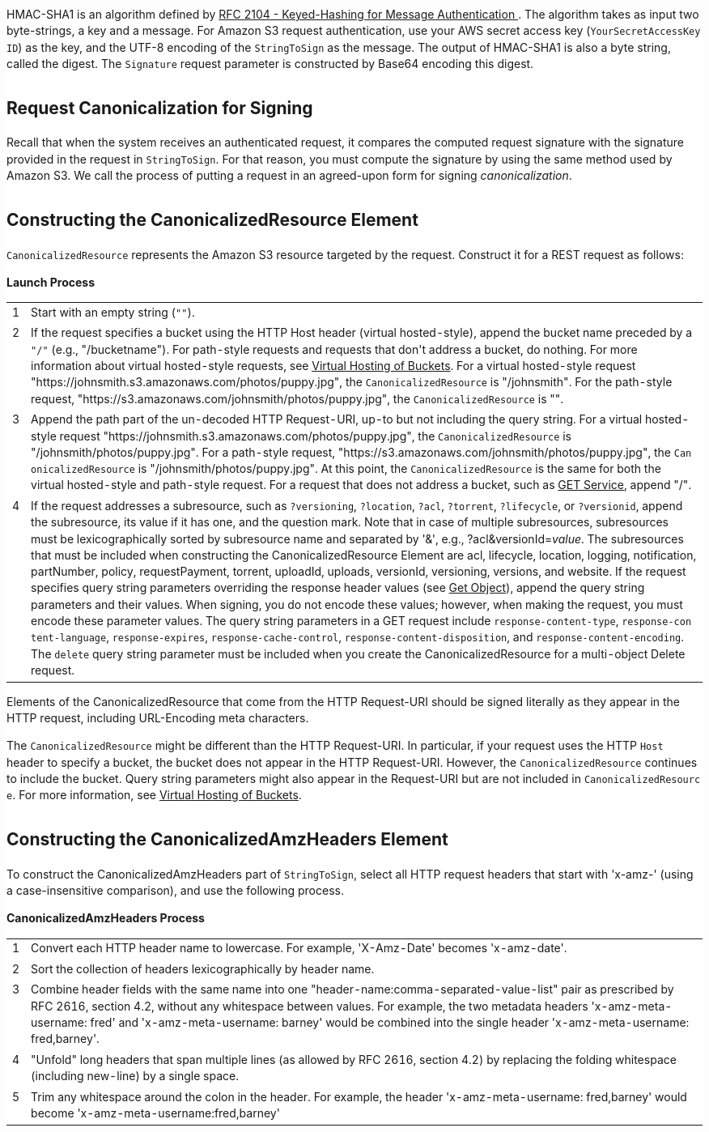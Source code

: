  HMAC\-SHA1 is an algorithm defined by [ RFC 2104 \- Keyed\-Hashing for Message Authentication ](http://www.ietf.org/rfc/rfc2104.txt)\. The algorithm takes as input two byte\-strings, a key and a message\. For Amazon S3 request authentication, use your AWS secret access key \(`YourSecretAccessKeyID`\) as the key, and the UTF\-8 encoding of the `StringToSign` as the message\. The output of HMAC\-SHA1 is also a byte string, called the digest\. The `Signature` request parameter is constructed by Base64 encoding this digest\. 

## Request Canonicalization for Signing<a name="RESTAuthenticationRequestCanonicalization"></a>

 Recall that when the system receives an authenticated request, it compares the computed request signature with the signature provided in the request in `StringToSign`\. For that reason, you must compute the signature by using the same method used by Amazon S3\. We call the process of putting a request in an agreed\-upon form for signing *canonicalization*\. 

## Constructing the CanonicalizedResource Element<a name="ConstructingTheCanonicalizedResourceElement"></a>

 `CanonicalizedResource` represents the Amazon S3 resource targeted by the request\. Construct it for a REST request as follows: 


**Launch Process**  

|  |  | 
| --- |--- |
|  1  |  Start with an empty string \(`""`\)\.  | 
|  2  |  If the request specifies a bucket using the HTTP Host header \(virtual hosted\-style\), append the bucket name preceded by a `"/"` \(e\.g\., "/bucketname"\)\. For path\-style requests and requests that don't address a bucket, do nothing\. For more information about virtual hosted\-style requests, see [Virtual Hosting of Buckets](VirtualHosting.md)\.  For a virtual hosted\-style request "https://johnsmith\.s3\.amazonaws\.com/photos/puppy\.jpg", the `CanonicalizedResource` is "/johnsmith"\.  For the path\-style request, "https://s3\.amazonaws\.com/johnsmith/photos/puppy\.jpg", the `CanonicalizedResource` is ""\.  | 
|  3  |  Append the path part of the un\-decoded HTTP Request\-URI, up\-to but not including the query string\. For a virtual hosted\-style request "https://johnsmith\.s3\.amazonaws\.com/photos/puppy\.jpg", the `CanonicalizedResource` is "/johnsmith/photos/puppy\.jpg"\. For a path\-style request, "https://s3\.amazonaws\.com/johnsmith/photos/puppy\.jpg", the `CanonicalizedResource` is "/johnsmith/photos/puppy\.jpg"\. At this point, the `CanonicalizedResource` is the same for both the virtual hosted\-style and path\-style request\. For a request that does not address a bucket, such as [GET Service](http://docs.aws.amazon.com/AmazonS3/latest/API/RESTServiceGET.html), append "/"\.  | 
|  4  |  If the request addresses a subresource, such as `?versioning`, `?location`, `?acl`, `?torrent`, `?lifecycle`, or `?versionid`, append the subresource, its value if it has one, and the question mark\. Note that in case of multiple subresources, subresources must be lexicographically sorted by subresource name and separated by '&', e\.g\., ?acl&versionId=*value*\.  The subresources that must be included when constructing the CanonicalizedResource Element are acl, lifecycle, location, logging, notification, partNumber, policy, requestPayment, torrent, uploadId, uploads, versionId, versioning, versions, and website\.  If the request specifies query string parameters overriding the response header values \(see [Get Object](http://docs.aws.amazon.com/AmazonS3/latest/API/RESTObjectGET.html)\), append the query string parameters and their values\. When signing, you do not encode these values; however, when making the request, you must encode these parameter values\. The query string parameters in a GET request include `response-content-type`, `response-content-language`, `response-expires`, `response-cache-control`, `response-content-disposition`, and `response-content-encoding`\. The `delete` query string parameter must be included when you create the CanonicalizedResource for a multi\-object Delete request\.  | 

Elements of the CanonicalizedResource that come from the HTTP Request\-URI should be signed literally as they appear in the HTTP request, including URL\-Encoding meta characters\. 

The `CanonicalizedResource` might be different than the HTTP Request\-URI\. In particular, if your request uses the HTTP `Host` header to specify a bucket, the bucket does not appear in the HTTP Request\-URI\. However, the `CanonicalizedResource` continues to include the bucket\. Query string parameters might also appear in the Request\-URI but are not included in `CanonicalizedResource`\. For more information, see [Virtual Hosting of Buckets](VirtualHosting.md)\. 

## Constructing the CanonicalizedAmzHeaders Element<a name="RESTAuthenticationConstructingCanonicalizedAmzHeaders"></a>

To construct the CanonicalizedAmzHeaders part of `StringToSign`, select all HTTP request headers that start with 'x\-amz\-' \(using a case\-insensitive comparison\), and use the following process\. 


**CanonicalizedAmzHeaders Process**  

|  |  | 
| --- |--- |
| 1 | Convert each HTTP header name to lowercase\. For example, 'X\-Amz\-Date' becomes 'x\-amz\-date'\. | 
| 2 | Sort the collection of headers lexicographically by header name\. | 
| 3 | Combine header fields with the same name into one "header\-name:comma\-separated\-value\-list" pair as prescribed by RFC 2616, section 4\.2, without any whitespace between values\. For example, the two metadata headers 'x\-amz\-meta\-username: fred' and 'x\-amz\-meta\-username: barney' would be combined into the single header 'x\-amz\-meta\-username: fred,barney'\. | 
| 4 | "Unfold" long headers that span multiple lines \(as allowed by RFC 2616, section 4\.2\) by replacing the folding whitespace \(including new\-line\) by a single space\. | 
| 5 | Trim any whitespace around the colon in the header\. For example, the header 'x\-amz\-meta\-username: fred,barney' would become 'x\-amz\-meta\-username:fred,barney'  | 
